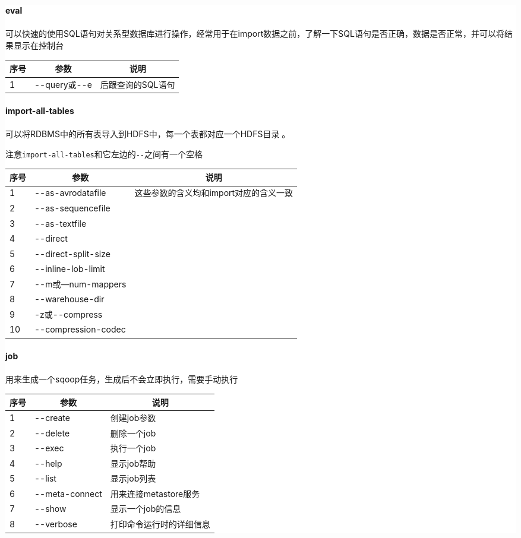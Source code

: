 #### eval

可以快速的使用SQL语句对关系型数据库进行操作，经常用于在import数据之前，了解一下SQL语句是否正确，数据是否正常，并可以将结果显示在控制台

| **序号** | **参数**     | **说明**          |
| -------- | ------------ | ----------------- |
| 1        | --query或--e | 后跟查询的SQL语句 |

#### import-all-tables

可以将RDBMS中的所有表导入到HDFS中，每一个表都对应一个HDFS目录 。

注意`import-all-tables`和它左边的`--`之间有一个空格

| **序号** | **参数**            | **说明**                               |
| -------- | ------------------- | -------------------------------------- |
| 1        | --as-avrodatafile   | 这些参数的含义均和import对应的含义一致 |
| 2        | --as-sequencefile   |                                        |
| 3        | --as-textfile       |                                        |
| 4        | --direct            |                                        |
| 5        | --direct-split-size |                                        |
| 6        | --inline-lob-limit  |                                        |
| 7        | --m或—num-mappers   |                                        |
| 8        | --warehouse-dir     |                                        |
| 9        | -z或--compress      |                                        |
| 10       | --compression-codec |                                        |

#### job

用来生成一个sqoop任务，生成后不会立即执行，需要手动执行

| **序号** | **参数**       | **说明**                 |
| -------- | -------------- | ------------------------ |
| 1        | --create       | 创建job参数              |
| 2        | --delete       | 删除一个job              |
| 3        | --exec         | 执行一个job              |
| 4        | --help         | 显示job帮助              |
| 5        | --list         | 显示job列表              |
| 6        | --meta-connect | 用来连接metastore服务    |
| 7        | --show         | 显示一个job的信息        |
| 8        | --verbose      | 打印命令运行时的详细信息 |
